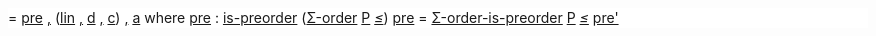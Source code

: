   <a id="4289" class="Symbol">=</a> <a id="4291" href="TWA.Thesis.Chapter4.ApproxOrder-Examples.html#4324" class="Function">pre</a> <a id="4295" href="MLTT.Sigma.html#409" class="InductiveConstructor Operator">,</a> <a id="4297" class="Symbol">(</a><a id="4298" href="TWA.Thesis.Chapter4.ApproxOrder-Examples.html#4399" class="Function">lin</a> <a id="4302" href="MLTT.Sigma.html#409" class="InductiveConstructor Operator">,</a> <a id="4304" href="TWA.Thesis.Chapter4.ApproxOrder-Examples.html#4768" class="Function">d</a> <a id="4306" href="MLTT.Sigma.html#409" class="InductiveConstructor Operator">,</a> <a id="4308" href="TWA.Thesis.Chapter4.ApproxOrder-Examples.html#4872" class="Function">c</a><a id="4309" class="Symbol">)</a> <a id="4311" href="MLTT.Sigma.html#409" class="InductiveConstructor Operator">,</a> <a id="4313" href="TWA.Thesis.Chapter4.ApproxOrder-Examples.html#5025" class="Function">a</a>
 <a id="4316" class="Keyword">where</a>
  <a id="4324" href="TWA.Thesis.Chapter4.ApproxOrder-Examples.html#4324" class="Function">pre</a> <a id="4328" class="Symbol">:</a> <a id="4330" href="TWA.Thesis.Chapter4.ApproxOrder.html#273" class="Function">is-preorder</a> <a id="4342" class="Symbol">(</a><a id="4343" href="TWA.Thesis.Chapter4.ApproxOrder-Examples.html#3225" class="Function">Σ-order</a> <a id="4351" href="TWA.Thesis.Chapter4.ApproxOrder-Examples.html#4243" class="Bound">P</a> <a id="4353" href="TWA.Thesis.Chapter4.ApproxOrder-Examples.html#4247" class="Bound Operator">_≤_</a><a id="4356" class="Symbol">)</a>
  <a id="4360" href="TWA.Thesis.Chapter4.ApproxOrder-Examples.html#4324" class="Function">pre</a> <a id="4364" class="Symbol">=</a> <a id="4366" href="TWA.Thesis.Chapter4.ApproxOrder-Examples.html#3352" class="Function">Σ-order-is-preorder</a> <a id="4386" href="TWA.Thesis.Chapter4.ApproxOrder-Examples.html#4243" class="Bound">P</a> <a id="4388" href="TWA.Thesis.Chapter4.ApproxOrder-Examples.html#4247" class="Bound Operator">_≤_</a> <a id="4392" href="TWA.Thesis.Chapter4.ApproxOrder-Examples.html#4257" class="Bound">pre&#39;</a>

